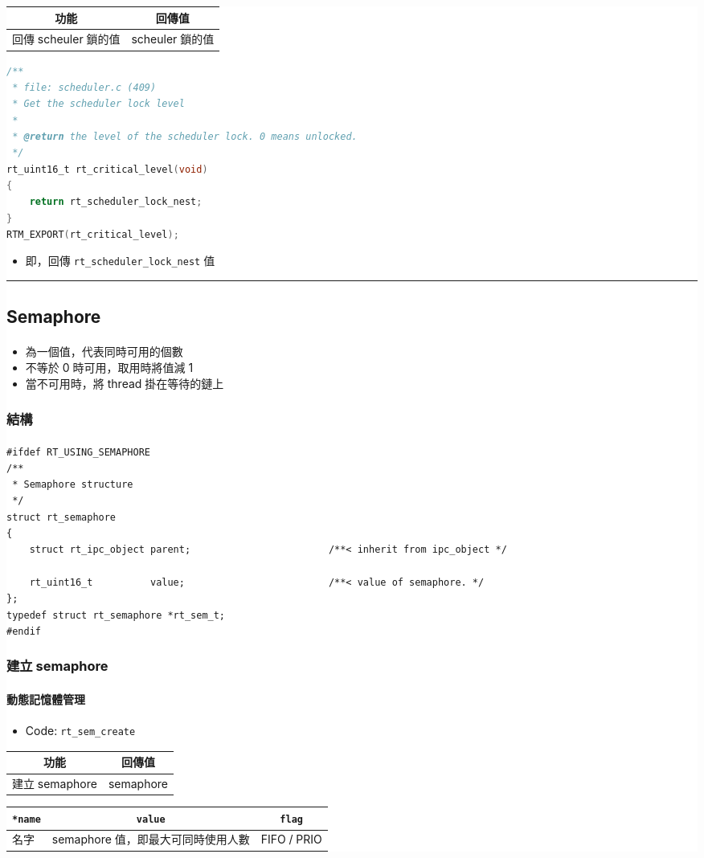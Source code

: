 | 功能 | 回傳值 |
| --- | ------ |
| 回傳 scheuler 鎖的值 | scheuler 鎖的值 |

```c =409
/**
 * file: scheduler.c (409)
 * Get the scheduler lock level
 *
 * @return the level of the scheduler lock. 0 means unlocked.
 */
rt_uint16_t rt_critical_level(void)
{
    return rt_scheduler_lock_nest;
}
RTM_EXPORT(rt_critical_level);
```

- 即，回傳 `rt_scheduler_lock_nest` 值

---
## Semaphore
- 為一個值，代表同時可用的個數
- 不等於 0 時可用，取用時將值減 1
- 當不可用時，將 thread 掛在等待的鏈上

### 結構
```c=591 :rt_sem_t (rtdef.h)
#ifdef RT_USING_SEMAPHORE
/**
 * Semaphore structure
 */
struct rt_semaphore
{
    struct rt_ipc_object parent;                        /**< inherit from ipc_object */

    rt_uint16_t          value;                         /**< value of semaphore. */
};
typedef struct rt_semaphore *rt_sem_t;
#endif
```

### 建立 semaphore
#### 動態記憶體管理
- <i class="fa fa-code" aria-hidden="true"></i> Code: `rt_sem_create`

| 功能 | 回傳值 |
| --- | ------ |
| 建立 semaphore | semaphore |

| `*name` | `value` | `flag` |
| ------- | ------- | ------ |
| 名字 | semaphore 值，即最大可同時使用人數 | FIFO / PRIO |
